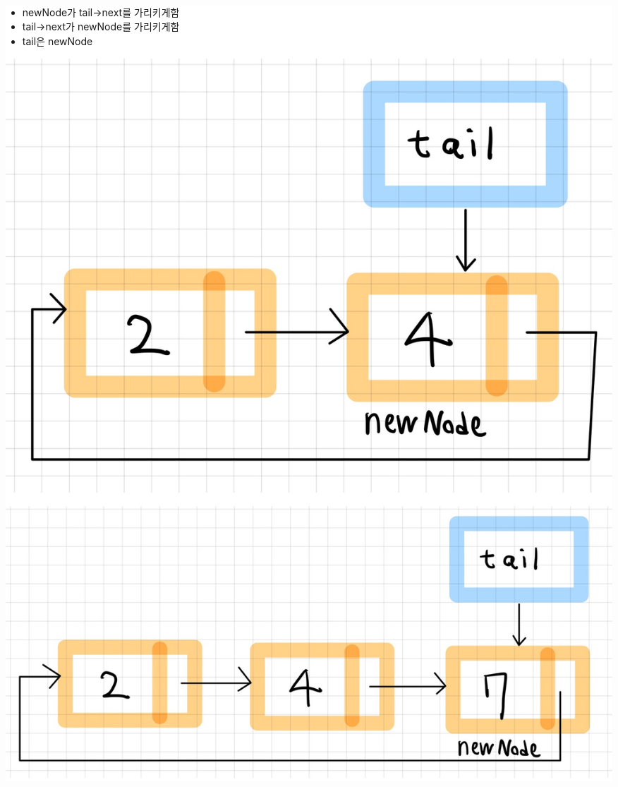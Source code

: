   - newNode가 tail→next를 가리키게함
  - tail→next가 newNode를 가리키게함
  - tail은 newNode

  ![Untitled](/assets/img/datastruct/5/5-6.png)

  ![Untitled](/assets/img/datastruct/5/5-7.png)
